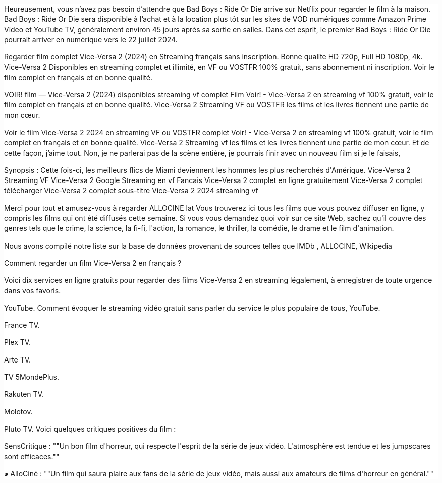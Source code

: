 Heureusement, vous n’avez pas besoin d’attendre que Bad Boys : Ride Or Die arrive sur Netflix pour regarder le film à la maison. Bad Boys : Ride Or Die sera disponible à l’achat et à la location plus tôt sur les sites de VOD numériques comme Amazon Prime Video et YouTube TV, généralement environ 45 jours après sa sortie en salles. Dans cet esprit, le premier Bad Boys : Ride Or Die pourrait arriver en numérique vers le 22 juillet 2024.

Regarder film complet Vice-Versa 2 (2024) en Streaming français sans inscription. Bonne qualite HD 720p, Full HD 1080p, 4k. Vice-Versa 2 Disponibles en streaming complet et illimité, en VF ou VOSTFR 100% gratuit, sans abonnement ni inscription. Voir le film complet en français et en bonne qualité.

VOIR! film — Vice-Versa 2 (2024) disponibles streaming vf complet Film Voir! - Vice-Versa 2 en streaming vf 100% gratuit, voir le film complet en français et en bonne qualité. Vice-Versa 2 Streaming VF ou VOSTFR les films et les livres tiennent une partie de mon cœur.

Voir le film Vice-Versa 2 2024 en streaming VF ou VOSTFR complet Voir! - Vice-Versa 2 en streaming vf 100% gratuit, voir le film complet en français et en bonne qualité. Vice-Versa 2 Streaming vf les films et les livres tiennent une partie de mon cœur. Et de cette façon, j’aime tout. Non, je ne parlerai pas de la scène entière, je pourrais finir avec un nouveau film si je le faisais,

Synopsis : Cette fois-ci, les meilleurs flics de Miami deviennent les hommes les plus recherchés d'Amérique. Vice-Versa 2 Streaming VF Vice-Versa 2 Google Streaming en vf Fancais Vice-Versa 2 complet en ligne gratuitement Vice-Versa 2 complet télécharger Vice-Versa 2 complet sous-titre Vice-Versa 2 2024 streaming vf

Merci pour tout et amusez-vous à regarder ALLOCINE lat Vous trouverez ici tous les films que vous pouvez diffuser en ligne, y compris les films qui ont été diffusés cette semaine. Si vous vous demandez quoi voir sur ce site Web, sachez qu'il couvre des genres tels que le crime, la science, la fi-fi, l'action, la romance, le thriller, la comédie, le drame et le film d'animation.

Nous avons compilé notre liste sur la base de données provenant de sources telles que IMDb , ALLOCINE, Wikipedia

Comment regarder un film Vice-Versa 2 en français ?

Voici dix services en ligne gratuits pour regarder des films Vice-Versa 2 en streaming légalement, à enregistrer de toute urgence dans vos favoris.

YouTube. Comment évoquer le streaming vidéo gratuit sans parler du service le plus populaire de tous, YouTube.

France TV.

Plex TV.

Arte TV.

TV 5MondePlus.

Rakuten TV.

Molotov.

Pluto TV. Voici quelques critiques positives du film :

SensCritique : ""Un bon film d'horreur, qui respecte l'esprit de la série de jeux vidéo. L'atmosphère est tendue et les jumpscares sont efficaces.""

⁍ AlloCiné : ""Un film qui saura plaire aux fans de la série de jeux vidéo, mais aussi aux amateurs de films d'horreur en général.""
